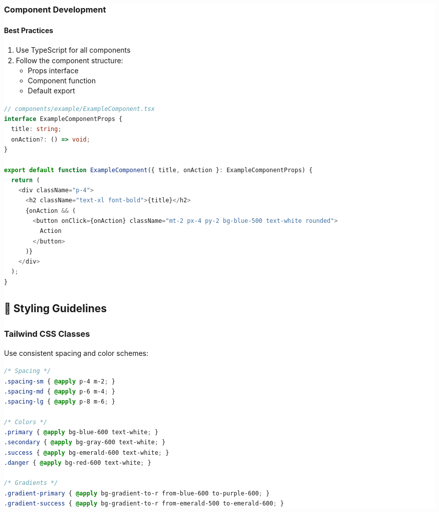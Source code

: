 ### Component Development

#### Best Practices

1. Use TypeScript for all components
2. Follow the component structure:
   - Props interface
   - Component function
   - Default export

```typescript
// components/example/ExampleComponent.tsx
interface ExampleComponentProps {
  title: string;
  onAction?: () => void;
}

export default function ExampleComponent({ title, onAction }: ExampleComponentProps) {
  return (
    <div className="p-4">
      <h2 className="text-xl font-bold">{title}</h2>
      {onAction && (
        <button onClick={onAction} className="mt-2 px-4 py-2 bg-blue-500 text-white rounded">
          Action
        </button>
      )}
    </div>
  );
}
```

## 🎨 Styling Guidelines

### Tailwind CSS Classes

Use consistent spacing and color schemes:

```css
/* Spacing */
.spacing-sm { @apply p-4 m-2; }
.spacing-md { @apply p-6 m-4; }
.spacing-lg { @apply p-8 m-6; }

/* Colors */
.primary { @apply bg-blue-600 text-white; }
.secondary { @apply bg-gray-600 text-white; }
.success { @apply bg-emerald-600 text-white; }
.danger { @apply bg-red-600 text-white; }

/* Gradients */
.gradient-primary { @apply bg-gradient-to-r from-blue-600 to-purple-600; }
.gradient-success { @apply bg-gradient-to-r from-emerald-500 to-emerald-600; }
```
